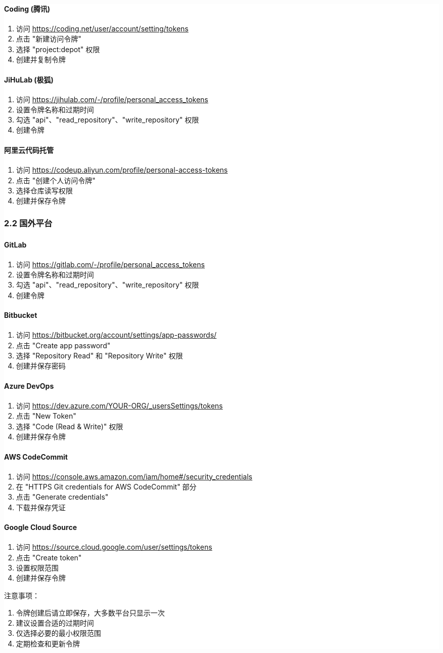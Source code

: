 #### Coding (腾讯)
1. 访问 https://coding.net/user/account/setting/tokens
2. 点击 "新建访问令牌"
3. 选择 "project:depot" 权限
4. 创建并复制令牌

#### JiHuLab (极狐)
1. 访问 https://jihulab.com/-/profile/personal_access_tokens
2. 设置令牌名称和过期时间
3. 勾选 "api"、"read_repository"、"write_repository" 权限
4. 创建令牌

#### 阿里云代码托管
1. 访问 https://codeup.aliyun.com/profile/personal-access-tokens
2. 点击 "创建个人访问令牌"
3. 选择仓库读写权限
4. 创建并保存令牌

### 2.2 国外平台

#### GitLab
1. 访问 https://gitlab.com/-/profile/personal_access_tokens
2. 设置令牌名称和过期时间
3. 勾选 "api"、"read_repository"、"write_repository" 权限
4. 创建令牌

#### Bitbucket
1. 访问 https://bitbucket.org/account/settings/app-passwords/
2. 点击 "Create app password"
3. 选择 "Repository Read" 和 "Repository Write" 权限
4. 创建并保存密码

#### Azure DevOps
1. 访问 https://dev.azure.com/YOUR-ORG/_usersSettings/tokens
2. 点击 "New Token"
3. 选择 "Code (Read & Write)" 权限
4. 创建并保存令牌

#### AWS CodeCommit
1. 访问 https://console.aws.amazon.com/iam/home#/security_credentials
2. 在 "HTTPS Git credentials for AWS CodeCommit" 部分
3. 点击 "Generate credentials"
4. 下载并保存凭证

#### Google Cloud Source
1. 访问 https://source.cloud.google.com/user/settings/tokens
2. 点击 "Create token"
3. 设置权限范围
4. 创建并保存令牌

注意事项：
1. 令牌创建后请立即保存，大多数平台只显示一次
2. 建议设置合适的过期时间
3. 仅选择必要的最小权限范围
4. 定期检查和更新令牌
